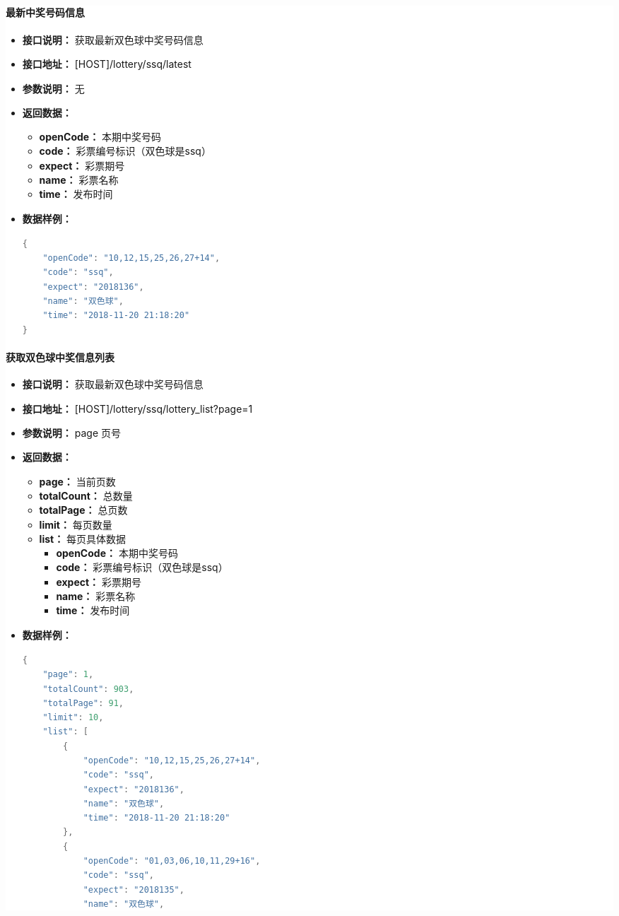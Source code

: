 #### **最新中奖号码信息** 

- **接口说明：** 获取最新双色球中奖号码信息

- **接口地址：** [HOST]/lottery/ssq/latest

- **参数说明：** 无

- **返回数据：** 

  - **openCode：** 本期中奖号码
  - **code：** 彩票编号标识（双色球是ssq）
  - **expect：** 彩票期号
  - **name：** 彩票名称
  - **time：** 发布时间

- **数据样例：** 

  ```java
  {
      "openCode": "10,12,15,25,26,27+14",
      "code": "ssq",
      "expect": "2018136",
      "name": "双色球",
      "time": "2018-11-20 21:18:20"
  }
  ```

#### **获取双色球中奖信息列表**

- **接口说明：** 获取最新双色球中奖号码信息

- **接口地址：** [HOST]/lottery/ssq/lottery_list?page=1

- **参数说明：** page 页号

- **返回数据：** 

  - **page：** 当前页数
  - **totalCount：** 总数量
  - **totalPage：** 总页数
  - **limit：** 每页数量
  - **list：** 每页具体数据
    - **openCode：** 本期中奖号码
    - **code：** 彩票编号标识（双色球是ssq）
    - **expect：** 彩票期号
    - **name：** 彩票名称
    - **time：** 发布时间

- **数据样例：** 

  ```java
  {
      "page": 1,
      "totalCount": 903,
      "totalPage": 91,
      "limit": 10,
      "list": [
          {
              "openCode": "10,12,15,25,26,27+14",
              "code": "ssq",
              "expect": "2018136",
              "name": "双色球",
              "time": "2018-11-20 21:18:20"
          },
          {
              "openCode": "01,03,06,10,11,29+16",
              "code": "ssq",
              "expect": "2018135",
              "name": "双色球",
  ```